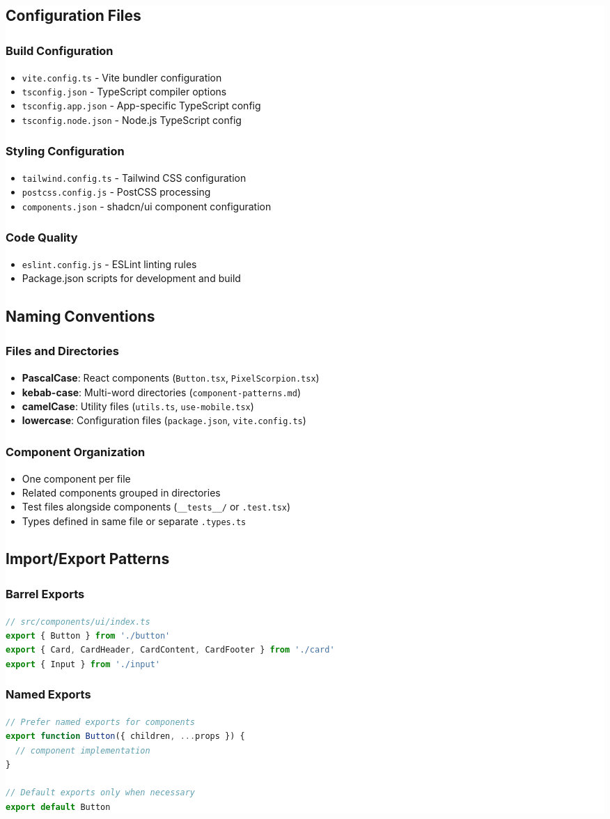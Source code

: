 ## Configuration Files

### Build Configuration
- `vite.config.ts` - Vite bundler configuration
- `tsconfig.json` - TypeScript compiler options
- `tsconfig.app.json` - App-specific TypeScript config
- `tsconfig.node.json` - Node.js TypeScript config

### Styling Configuration  
- `tailwind.config.ts` - Tailwind CSS configuration
- `postcss.config.js` - PostCSS processing
- `components.json` - shadcn/ui component configuration

### Code Quality
- `eslint.config.js` - ESLint linting rules
- Package.json scripts for development and build

## Naming Conventions

### Files and Directories
- **PascalCase**: React components (`Button.tsx`, `PixelScorpion.tsx`)
- **kebab-case**: Multi-word directories (`component-patterns.md`)
- **camelCase**: Utility files (`utils.ts`, `use-mobile.tsx`)
- **lowercase**: Configuration files (`package.json`, `vite.config.ts`)

### Component Organization
- One component per file
- Related components grouped in directories
- Test files alongside components (`__tests__/` or `.test.tsx`)
- Types defined in same file or separate `.types.ts`

## Import/Export Patterns

### Barrel Exports
```typescript
// src/components/ui/index.ts
export { Button } from './button'
export { Card, CardHeader, CardContent, CardFooter } from './card'
export { Input } from './input'
```

### Named Exports
```typescript
// Prefer named exports for components
export function Button({ children, ...props }) {
  // component implementation
}

// Default exports only when necessary
export default Button
```
